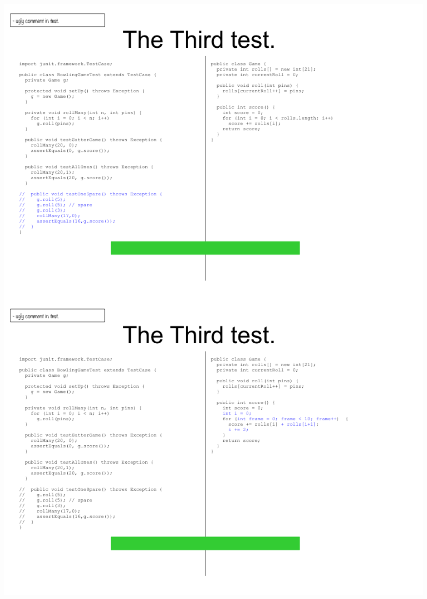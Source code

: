<img src="diapositivas/bowling-game-kata.039.png" width="800px">

<img src="diapositivas/bowling-game-kata.040.png" width="800px">
